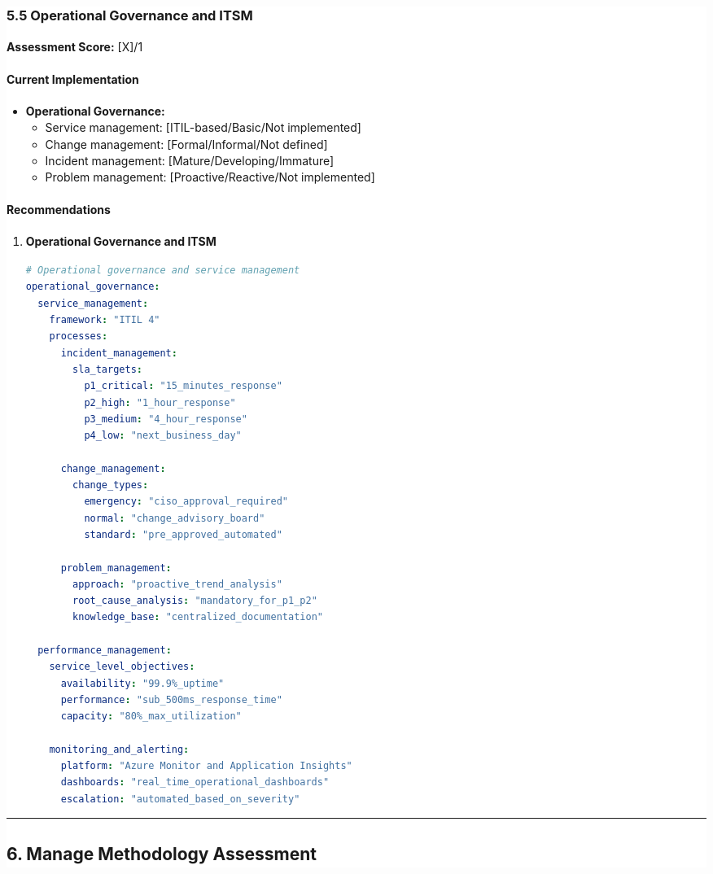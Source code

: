 ### 5.5 Operational Governance and ITSM
**Assessment Score:** [X]/1

#### Current Implementation
- **Operational Governance:**
  - Service management: [ITIL-based/Basic/Not implemented]
  - Change management: [Formal/Informal/Not defined]
  - Incident management: [Mature/Developing/Immature]
  - Problem management: [Proactive/Reactive/Not implemented]

#### Recommendations
1. **Operational Governance and ITSM**
   ```yaml
   # Operational governance and service management
   operational_governance:
     service_management:
       framework: "ITIL 4"
       processes:
         incident_management:
           sla_targets:
             p1_critical: "15_minutes_response"
             p2_high: "1_hour_response"
             p3_medium: "4_hour_response"
             p4_low: "next_business_day"
         
         change_management:
           change_types:
             emergency: "ciso_approval_required"
             normal: "change_advisory_board"
             standard: "pre_approved_automated"
         
         problem_management:
           approach: "proactive_trend_analysis"
           root_cause_analysis: "mandatory_for_p1_p2"
           knowledge_base: "centralized_documentation"
     
     performance_management:
       service_level_objectives:
         availability: "99.9%_uptime"
         performance: "sub_500ms_response_time"
         capacity: "80%_max_utilization"
       
       monitoring_and_alerting:
         platform: "Azure Monitor and Application Insights"
         dashboards: "real_time_operational_dashboards"
         escalation: "automated_based_on_severity"
   ```

---

## 6. Manage Methodology Assessment
